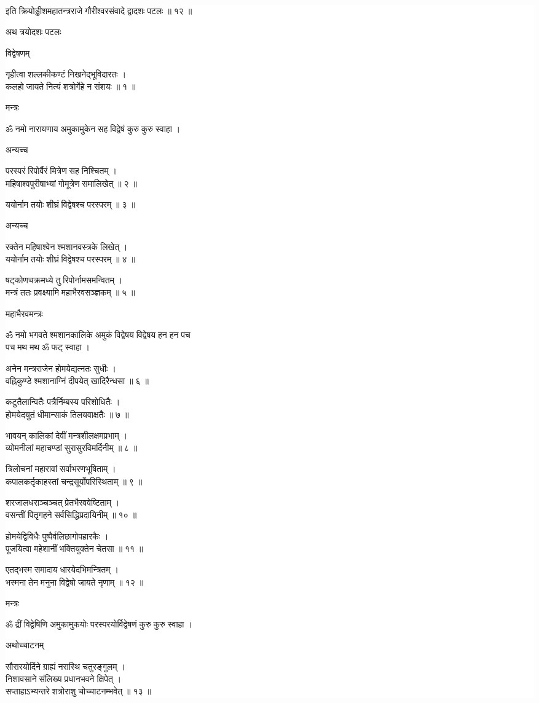 इति क्रियोड्डीशमहातन्त्रराजे गौरीश्वरसंवादे द्वादशः पटलः ॥ १२ ॥  
  
  
  
अथ त्रयोदशः पटलः  
  
विद्वेषणम्  
  
गृहीत्वा शल्लकीकण्टं निखनेद्भूविदारतः ।  
कलहो जायते नित्यं शत्रोर्गेहे न संशयः ॥ १ ॥  
  
मन्त्रः  
  
ॐ नमो नारायणाय अमुकामुकेन सह विद्वेषं कुरु कुरु स्वाहा ।  
  
अन्यच्च  
  
परस्परं रिपोर्वैरं मित्रेण सह निश्चितम् ।  
महिषाश्वपुरीषाभ्यां गोमूत्रेण समालिखेत् ॥ २ ॥  
  
ययोर्नाम तयोः शीघ्रं विद्वेषश्च परस्परम् ॥ ३ ॥  
  
अन्यच्च   
  
रक्तेन महिषाश्वेन श्मशानवस्त्रके लिखेत् ।  
ययोर्नाम तयोः शीघ्रं विद्वेषश्च परस्परम् ॥ ४ ॥  
  
षट्कोणचक्रमध्ये तु रिपोर्नामसमन्वितम् ।  
मन्त्रं ततः प्रवक्ष्यामि महाभैरवसञ्ज्ञकम् ॥ ५ ॥  
  
महाभैरवमन्त्रः   
  
ॐ नमो भगवते श्मशानकालिके अमुकं विद्वेषय विद्वेषय हन हन पच   
पच मथ मथ ॐ फट् स्वाहा ।  
  
अनेन मन्त्रराजेन होमयेद्यत्नतः सुधीः ।  
वह्निकुण्डे श्मशानाग्निं दीपयेत् खादिरैन्धसा ॥ ६ ॥  
  
कटुतैलान्वितैः पत्रैर्निम्बस्य परिशोधितैः ।  
होमयेदयुतं धीमान्साकं तिलयवाक्षतैः ॥ ७ ॥  
  
भावयन् कालिकां देवीं मन्त्रशीलक्षमप्रभाम् ।  
व्योमनीलां महाचण्डां सुरासुरविमर्दिनीम् ॥ ८ ॥  
  
त्रिलोचनां महारावां सर्वाभरणभूषिताम् ।  
कपालकर्तृकाहस्तां चन्द्रसूर्योपरिस्थिताम् ॥ ९ ॥  
  
शरजालधराञ्चञ्चत् प्रेतभैरववेष्टिताम् ।  
वसन्तीं पितृगहने सर्वसिद्धिप्रदायिनीम् ॥ १० ॥  
  
होमयेद्विविधैः पुष्पैर्वलिछागोपहारकैः ।  
पूजयित्वा महेशानीं भक्तियुक्तेन चेतसा ॥ ११ ॥  
  
एतद्भस्म समादाय धारयेदभिमन्त्रितम् ।  
भस्मना तेन मनुना विद्वेषो जायते नृणाम् ॥ १२ ॥  
  
मन्त्रः  
  
ॐ द्रीं विद्वेषिणि अमुकामुकयोः परस्परयोर्विद्वेषणं कुरु कुरु स्वाहा ।  
  
अथोच्चाटनम्  
  
सौरारयोर्दिने ग्राह्यं नरास्थि चतुरङ्गुलम् ।  
निशावसाने संलिख्य प्रधानभवने क्षिपेत् ।  
सप्ताहाऽभ्यन्तरे शत्रोराशु चोच्चाटनम्भवेत् ॥ १३ ॥  
  